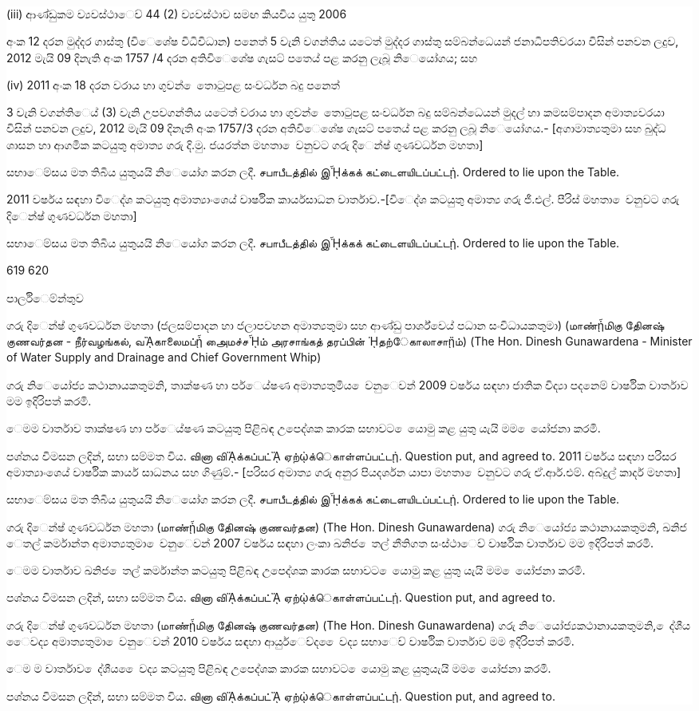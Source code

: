 (iii) ආණ්ඩුකම ව්‍යවස්ථාෙව් 44 (2) ව්‍යවස්ථාව සමඟ කියවිය යුතු 2006

අංක 12 දරන මුද්දර ගාස්තු (විෙශේෂ විධිවිධාන) පනෙත් 5 වැනි වගන්තිය යටෙත් මුද්දර ගාස්තු සම්බන්ධෙයන් ජනාධිපතිවරයා විසින් පනවන ලදුව, 2012 මැයි 09 දිනැති අංක 1757 /4 දරන අතිවිෙශේෂ ගැසට් පතෙය් පළ කරනු ලැබූ නිෙයෝගය; සහ

(iv) 2011 අංක 18 දරන වරාය හා ගුවන් ෙතොටුපළ සංවර්ධන බදු පනෙත්

3 වැනි වගන්තිෙය් (3) වැනි උපවගන්තිය යටෙත් වරාය හා ගුවන් ෙතොටුපළ සංවර්ධන බදු සම්බන්ධෙයන් මුදල් හා කමසම්පාදන අමාත්‍යවරයා විසින් පනවන ලදුව, 2012 මැයි 09 දිනැති අංක 1757/3 දරන අතිවිෙශේෂ ගැසට් පතෙය් පළ කරනු ලබූ නිෙයෝගය.- [අගාමාත්‍යතුමා සහ බුද්ධ ශාසන හා ආගමික කටයුතු අමාත්‍ය ගරු දි.මු. ජයරත්න මහතා ෙවනුවට ගරු දිෙන්ෂ් ගුණවර්ධන මහතා]

සභාෙම්සය මත තිබිය යුතුයයි නිෙයෝග කරන ලදී. சபாபீடத்தில் இᾞக்கக் கட்டைளயிடப்பட்டᾐ. Ordered to lie upon the Table.

2011 වර්ෂය සඳහා විෙද්ශ කටයුතු අමාත්‍යාංශෙය් වාර්ෂික කාර්යසාධන වාර්තාව.-[විෙද්ශ කටයුතු අමාත්‍ය ගරු ජී.එල්. පීරිස් මහතා ෙවනුවට ගරු දිෙන්ෂ් ගුණවර්ධන මහතා]

සභාෙම්සය මත තිබිය යුතුයයි නිෙයෝග කරන ලදී. சபாபீடத்தில் இᾞக்கக் கட்டைளயிடப்பட்டᾐ. Ordered to lie upon the Table.

619 620

පාර්ලිෙම්න්තුව

ගරු දිෙන්ෂ් ගුණවර්ධන මහතා (ජලසම්පාදන හා ජලාපවහන අමාත්‍යතුමා සහ ආණ්ඩු පාර්ශ්වෙය් පධාන සංවිධායකතුමා) (மாண்ᾗமிகு திேனஷ் குணவர்தன - நீர்வழங்கல், வᾊகாலைமப்ᾗ அைமச்சᾞம் அரசாங்கத் தரப்பின் ᾙதற்ேகாலாசாᾔம்) (The Hon. Dinesh Gunawardena - Minister of Water Supply and Drainage and Chief Government Whip)

ගරු නිෙයෝජ්‍ය කථානායකතුමනි, තාක්ෂණ හා පර්ෙය්ෂණ අමාත්‍යතුමිය ෙවනුෙවන් 2009 වර්ෂය සඳහා ජාතික විද්‍යා පදනෙම් වාර්ෂික වාර්තාව මම ඉදිරිපත් කරමි.

ෙමම වාර්තාව තාක්ෂණ හා පර්ෙය්ෂණ කටයුතු පිළිබඳ උපෙද්ශක කාරක සභාවට ෙයොමු කළ යුතු යැයි මම ෙයෝජනා කරමි.

පශ්නය විමසන ලදින්, සභා සම්මත විය. வினா விᾌக்கப்பட்ᾌ ஏற்ᾠக்ெகாள்ளப்பட்டᾐ. Question put, and agreed to. 2011 වර්ෂය සඳහා පරිසර අමාත්‍යාංශෙය් වාර්ෂික කාර්ය සාධනය සහ ගිණුම්.- [පරිසර අමාත්‍ය ගරු අනුර පියදර්ශන යාපා මහතා ෙවනුවට ගරු ඒ.ආර්.එම්. අබ්දුල් කාදර් මහතා]

සභාෙම්සය මත තිබිය යුතුයයි නිෙයෝග කරන ලදී. சபாபீடத்தில் இᾞக்கக் கட்டைளயிடப்பட்டᾐ. Ordered to lie upon the Table.

ගරු දිෙන්ෂ් ගුණවර්ධන මහතා (மாண்ᾗமிகு திேனஷ் குணவர்தன) (The Hon. Dinesh Gunawardena) ගරු නිෙයෝජ්‍ය කථානායකතුමනි, ඛනිජ ෙතල් කර්මාන්ත අමාත්‍යතුමා ෙවනුෙවන් 2007 වර්ෂය සඳහා ලංකා ඛනිජ ෙතල් නීතිගත සංස්ථාෙව් වාර්ෂික වාර්තාව මම ඉදිරිපත් කරමි.

ෙමම වාර්තාව ඛනිජ ෙතල් කර්මාන්ත කටයුතු පිළිබඳ උපෙද්ශක කාරක සභාවට ෙයොමු කළ යුතු යැයි මම ෙයෝජනා කරමි.

පශ්නය විමසන ලදින්, සභා සම්මත විය. வினா விᾌக்கப்பட்ᾌ ஏற்ᾠக்ெகாள்ளப்பட்டᾐ. Question put, and agreed to.

ගරු දිෙන්ෂ් ගුණවර්ධන මහතා (மாண்ᾗமிகு திேனஷ் குணவர்தன) (The Hon. Dinesh Gunawardena) ගරු නිෙයෝජ්‍යකථානායකතුමනි, ෙද්ශීය ෛවද්‍ය අමාත්‍යතුමා ෙවනුෙවන් 2010 වර්ෂය සඳහා ආයුර්ෙව්ද ෛවද්‍ය සභාෙව් වාර්ෂික වාර්තාව මම ඉදිරිපත් කරමි.

ෙම ම වාර්තාව ෙද්ශීය ෛවද්‍ය කටයුතු පිළිබඳ උපෙද්ශක කාරක සභාවට ෙයොමු කළ යුතුයැයි මම ෙයෝජනා කරමි.

පශ්නය විමසන ලදින්, සභා සම්මත විය. வினா விᾌக்கப்பட்ᾌ ஏற்ᾠக்ெகாள்ளப்பட்டᾐ. Question put, and agreed to.
